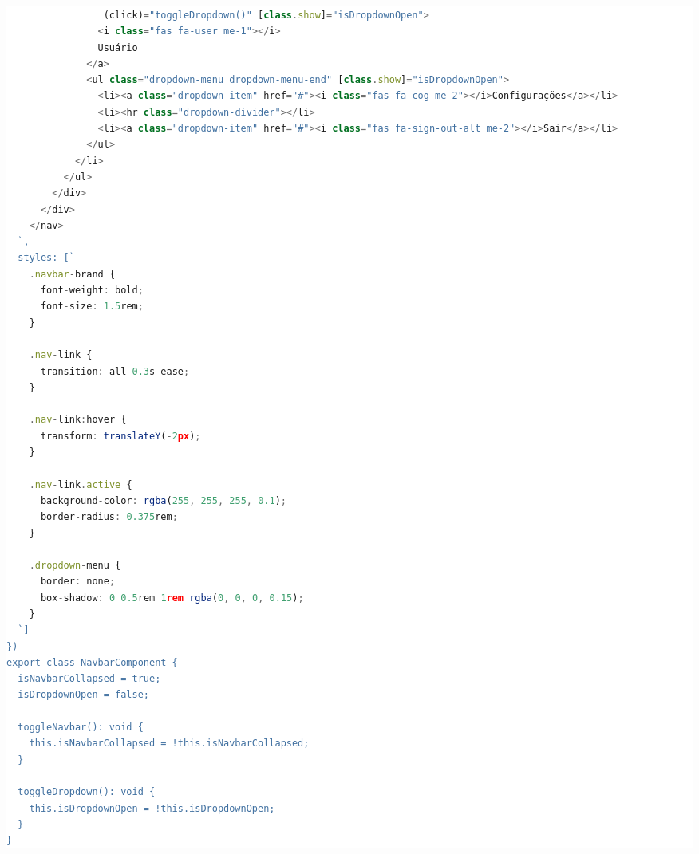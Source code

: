 ```typescript
                 (click)="toggleDropdown()" [class.show]="isDropdownOpen">
                <i class="fas fa-user me-1"></i>
                Usuário
              </a>
              <ul class="dropdown-menu dropdown-menu-end" [class.show]="isDropdownOpen">
                <li><a class="dropdown-item" href="#"><i class="fas fa-cog me-2"></i>Configurações</a></li>
                <li><hr class="dropdown-divider"></li>
                <li><a class="dropdown-item" href="#"><i class="fas fa-sign-out-alt me-2"></i>Sair</a></li>
              </ul>
            </li>
          </ul>
        </div>
      </div>
    </nav>
  `,
  styles: [`
    .navbar-brand {
      font-weight: bold;
      font-size: 1.5rem;
    }
    
    .nav-link {
      transition: all 0.3s ease;
    }
    
    .nav-link:hover {
      transform: translateY(-2px);
    }
    
    .nav-link.active {
      background-color: rgba(255, 255, 255, 0.1);
      border-radius: 0.375rem;
    }
    
    .dropdown-menu {
      border: none;
      box-shadow: 0 0.5rem 1rem rgba(0, 0, 0, 0.15);
    }
  `]
})
export class NavbarComponent {
  isNavbarCollapsed = true;
  isDropdownOpen = false;

  toggleNavbar(): void {
    this.isNavbarCollapsed = !this.isNavbarCollapsed;
  }

  toggleDropdown(): void {
    this.isDropdownOpen = !this.isDropdownOpen;
  }
}
```

